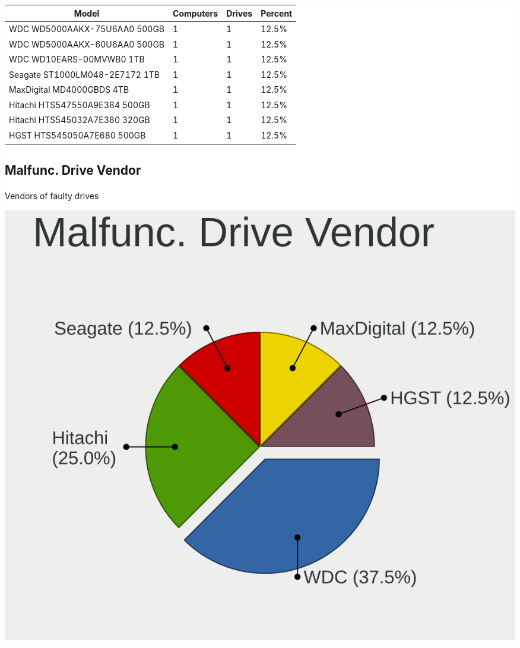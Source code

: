 
| Model                          | Computers | Drives | Percent |
|--------------------------------|-----------|--------|---------|
| WDC WD5000AAKX-75U6AA0 500GB   | 1         | 1      | 12.5%   |
| WDC WD5000AAKX-60U6AA0 500GB   | 1         | 1      | 12.5%   |
| WDC WD10EARS-00MVWB0 1TB       | 1         | 1      | 12.5%   |
| Seagate ST1000LM048-2E7172 1TB | 1         | 1      | 12.5%   |
| MaxDigital MD4000GBDS 4TB      | 1         | 1      | 12.5%   |
| Hitachi HTS547550A9E384 500GB  | 1         | 1      | 12.5%   |
| Hitachi HTS545032A7E380 320GB  | 1         | 1      | 12.5%   |
| HGST HTS545050A7E680 500GB     | 1         | 1      | 12.5%   |

Malfunc. Drive Vendor
---------------------

Vendors of faulty drives

![Malfunc. Drive Vendor](./All/images/pie_chart/drive_malfunc_vendor.svg)
